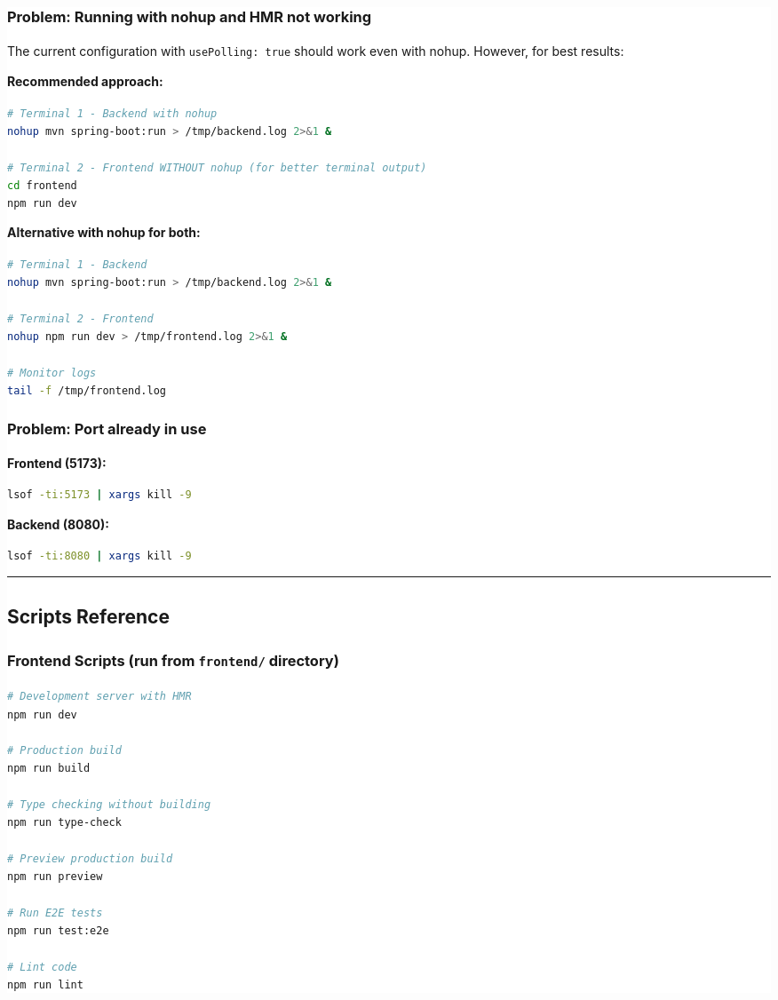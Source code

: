 ### Problem: Running with nohup and HMR not working

The current configuration with `usePolling: true` should work even with nohup. However, for best results:

**Recommended approach:**
```bash
# Terminal 1 - Backend with nohup
nohup mvn spring-boot:run > /tmp/backend.log 2>&1 &

# Terminal 2 - Frontend WITHOUT nohup (for better terminal output)
cd frontend
npm run dev
```

**Alternative with nohup for both:**
```bash
# Terminal 1 - Backend
nohup mvn spring-boot:run > /tmp/backend.log 2>&1 &

# Terminal 2 - Frontend
nohup npm run dev > /tmp/frontend.log 2>&1 &

# Monitor logs
tail -f /tmp/frontend.log
```

### Problem: Port already in use

**Frontend (5173):**
```bash
lsof -ti:5173 | xargs kill -9
```

**Backend (8080):**
```bash
lsof -ti:8080 | xargs kill -9
```

---

## Scripts Reference

### Frontend Scripts (run from `frontend/` directory)

```bash
# Development server with HMR
npm run dev

# Production build
npm run build

# Type checking without building
npm run type-check

# Preview production build
npm run preview

# Run E2E tests
npm run test:e2e

# Lint code
npm run lint
```
